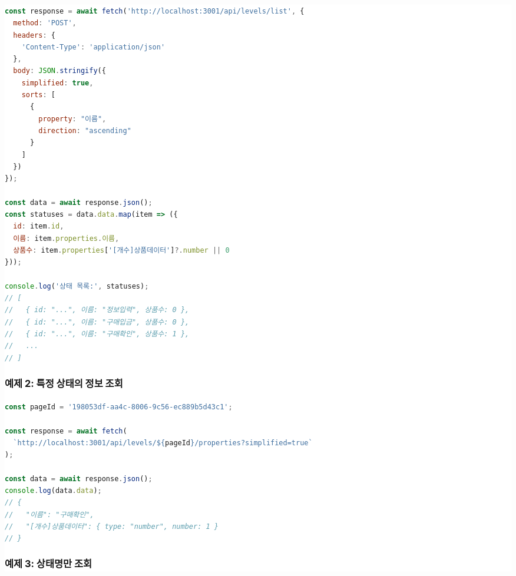 ```javascript
const response = await fetch('http://localhost:3001/api/levels/list', {
  method: 'POST',
  headers: {
    'Content-Type': 'application/json'
  },
  body: JSON.stringify({
    simplified: true,
    sorts: [
      {
        property: "이름",
        direction: "ascending"
      }
    ]
  })
});

const data = await response.json();
const statuses = data.data.map(item => ({
  id: item.id,
  이름: item.properties.이름,
  상품수: item.properties['[개수]상품데이터']?.number || 0
}));

console.log('상태 목록:', statuses);
// [
//   { id: "...", 이름: "정보입력", 상품수: 0 },
//   { id: "...", 이름: "구매입금", 상품수: 0 },
//   { id: "...", 이름: "구매확인", 상품수: 1 },
//   ...
// ]
```

### 예제 2: 특정 상태의 정보 조회

```javascript
const pageId = '198053df-aa4c-8006-9c56-ec889b5d43c1';

const response = await fetch(
  `http://localhost:3001/api/levels/${pageId}/properties?simplified=true`
);

const data = await response.json();
console.log(data.data);
// {
//   "이름": "구매확인",
//   "[개수]상품데이터": { type: "number", number: 1 }
// }
```

### 예제 3: 상태명만 조회
